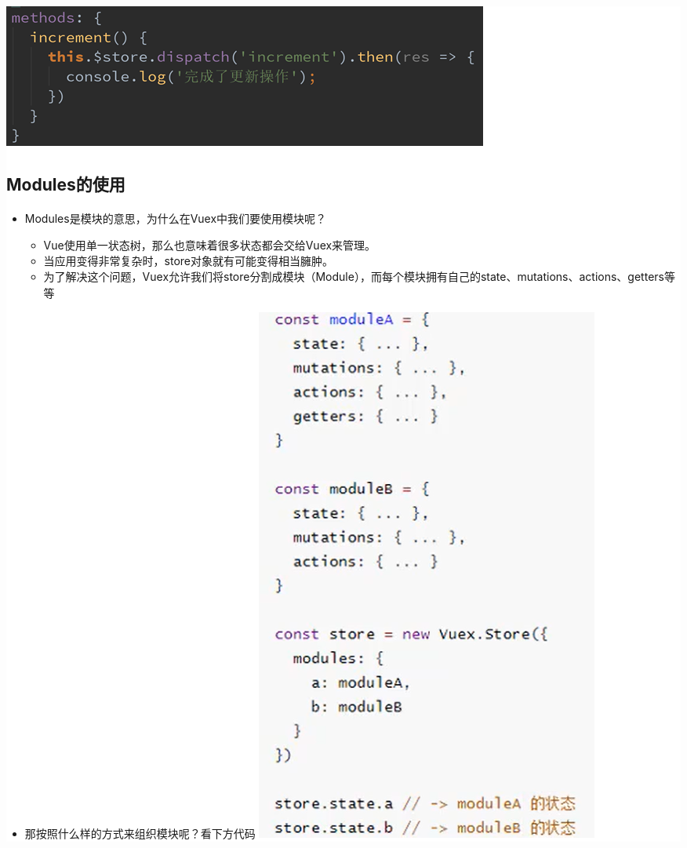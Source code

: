   ![image-20201102083525849](19-Vuex%E8%AF%A6%E8%A7%A3.assets/image-20201102083525849.png)



## Modules的使用

* Modules是模块的意思，为什么在Vuex中我们要使用模块呢？
  * Vue使用单一状态树，那么也意味着很多状态都会交给Vuex来管理。
  * 当应用变得非常复杂时，store对象就有可能变得相当臃肿。
  * 为了解决这个问题，Vuex允许我们将store分割成模块（Module），而每个模块拥有自己的state、mutations、actions、getters等等

* 那按照什么样的方式来组织模块呢？看下方代码
  ![image-20201101162146763](19-Vuex%E8%AF%A6%E8%A7%A3.assets/image-20201101162146763.png)
